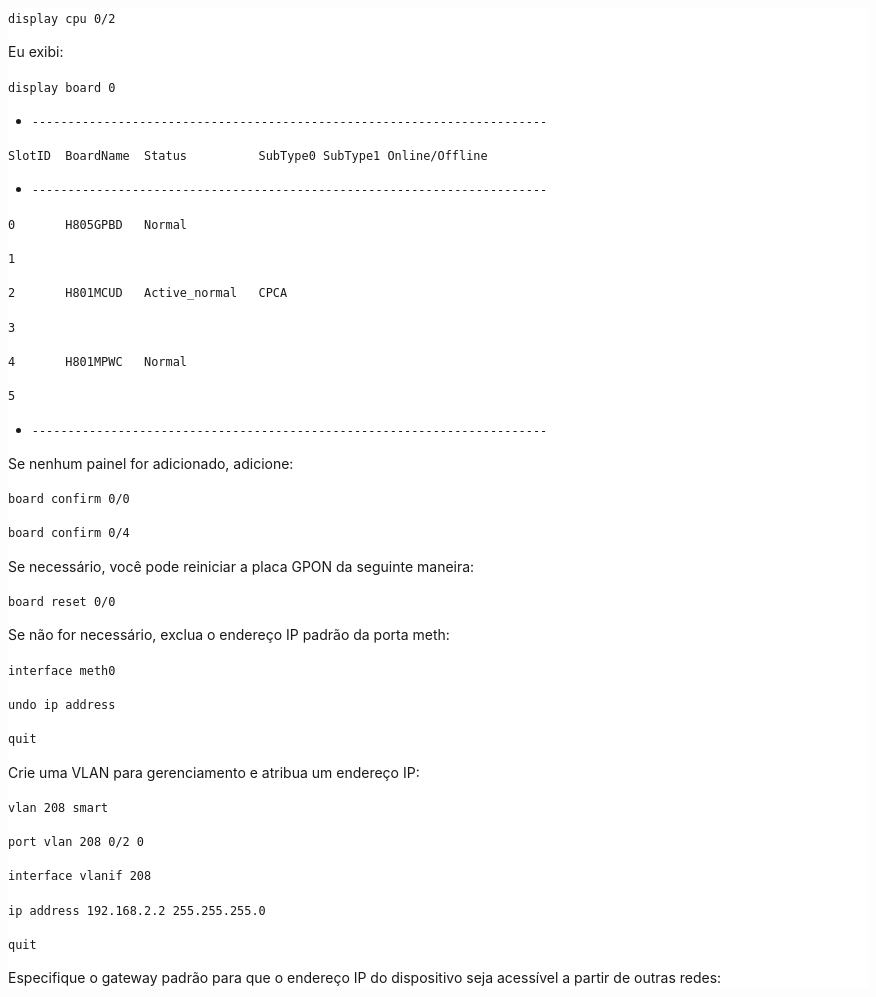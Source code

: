 `display cpu 0/2`

Eu exibi:


`display board 0`

- `------------------------------------------------------------------------`

`SlotID  BoardName  Status          SubType0 SubType1 Online/Offline`

- `------------------------------------------------------------------------`

`0       H805GPBD   Normal`

`1`

`2       H801MCUD   Active_normal   CPCA`

`3`

`4       H801MPWC   Normal`

`5`

- `------------------------------------------------------------------------`

Se nenhum painel for adicionado, adicione:



`board confirm 0/0`

`board confirm 0/4`

Se necessário, você pode reiniciar a placa GPON da seguinte maneira:



`board reset 0/0`

Se não for necessário, exclua o endereço IP padrão da porta meth:


`interface meth0`

`undo ip address`

`quit`

Crie uma VLAN para gerenciamento e atribua um endereço IP:


`vlan 208 smart`

`port vlan 208 0/2 0`

`interface vlanif 208`

`ip address 192.168.2.2 255.255.255.0`

`quit`

Especifique o gateway padrão para que o endereço IP do dispositivo seja acessível a partir de outras redes:


